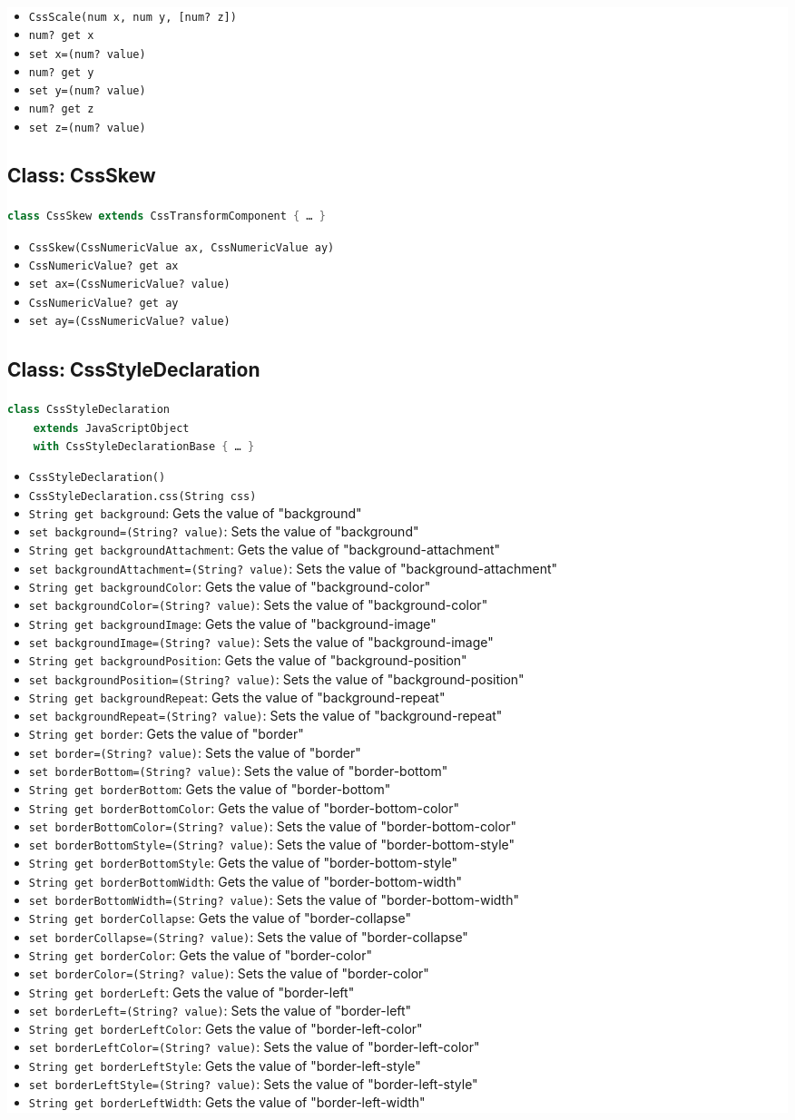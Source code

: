- `CssScale(num x, num y, [num? z])`
- `num? get x`
- `set x=(num? value)`
- `num? get y`
- `set y=(num? value)`
- `num? get z`
- `set z=(num? value)`

## Class: CssSkew

```dart
class CssSkew extends CssTransformComponent { … }
```

- `CssSkew(CssNumericValue ax, CssNumericValue ay)`
- `CssNumericValue? get ax`
- `set ax=(CssNumericValue? value)`
- `CssNumericValue? get ay`
- `set ay=(CssNumericValue? value)`

## Class: CssStyleDeclaration

```dart
class CssStyleDeclaration
    extends JavaScriptObject
    with CssStyleDeclarationBase { … }
```

- `CssStyleDeclaration()`
- `CssStyleDeclaration.css(String css)`
- `String get background`: Gets the value of "background"
- `set background=(String? value)`: Sets the value of "background"
- `String get backgroundAttachment`: Gets the value of "background-attachment"
- `set backgroundAttachment=(String? value)`:
  Sets the value of "background-attachment"
- `String get backgroundColor`: Gets the value of "background-color"
- `set backgroundColor=(String? value)`: Sets the value of "background-color"
- `String get backgroundImage`: Gets the value of "background-image"
- `set backgroundImage=(String? value)`: Sets the value of "background-image"
- `String get backgroundPosition`: Gets the value of "background-position"
- `set backgroundPosition=(String? value)`:
  Sets the value of "background-position"
- `String get backgroundRepeat`: Gets the value of "background-repeat"
- `set backgroundRepeat=(String? value)`: Sets the value of "background-repeat"
- `String get border`: Gets the value of "border"
- `set border=(String? value)`: Sets the value of "border"
- `set borderBottom=(String? value)`: Sets the value of "border-bottom"
- `String get borderBottom`: Gets the value of "border-bottom"
- `String get borderBottomColor`: Gets the value of "border-bottom-color"
- `set borderBottomColor=(String? value)`: Sets the value of "border-bottom-color"
- `set borderBottomStyle=(String? value)`: Sets the value of "border-bottom-style"
- `String get borderBottomStyle`: Gets the value of "border-bottom-style"
- `String get borderBottomWidth`: Gets the value of "border-bottom-width"
- `set borderBottomWidth=(String? value)`: Sets the value of "border-bottom-width"
- `String get borderCollapse`: Gets the value of "border-collapse"
- `set borderCollapse=(String? value)`: Sets the value of "border-collapse"
- `String get borderColor`: Gets the value of "border-color"
- `set borderColor=(String? value)`: Sets the value of "border-color"
- `String get borderLeft`: Gets the value of "border-left"
- `set borderLeft=(String? value)`: Sets the value of "border-left"
- `String get borderLeftColor`: Gets the value of "border-left-color"
- `set borderLeftColor=(String? value)`: Sets the value of "border-left-color"
- `String get borderLeftStyle`: Gets the value of "border-left-style"
- `set borderLeftStyle=(String? value)`: Sets the value of "border-left-style"
- `String get borderLeftWidth`: Gets the value of "border-left-width"